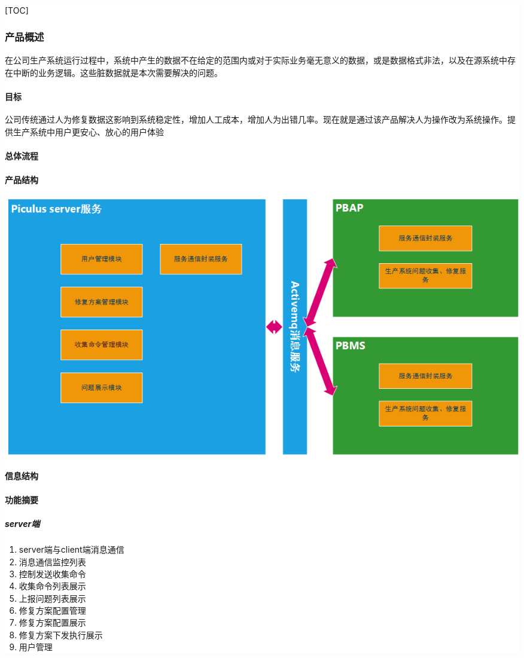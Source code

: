 
[TOC]


### 产品概述
在公司生产系统运行过程中，系统中产生的数据不在给定的范围内或对于实际业务毫无意义的数据，或是数据格式非法，以及在源系统中存在中断的业务逻辑。这些脏数据就是本次需要解决的问题。

#### 目标
公司传统通过人为修复数据这影响到系统稳定性，增加人工成本，增加人为出错几率。现在就是通过该产品解决人为操作改为系统操作。提供生产系统中用户更安心、放心的用户体验

#### 总体流程

#### 产品结构
![piculus产品结构](./image/piculus产品结构.png)

#### 信息结构

#### 功能摘要

##### server端
1. server端与client端消息通信
2. 消息通信监控列表
3. 控制发送收集命令
3. 收集命令列表展示
4. 上报问题列表展示
5. 修复方案配置管理
6. 修复方案配置展示
7. 修复方案下发执行展示
7. 用户管理
